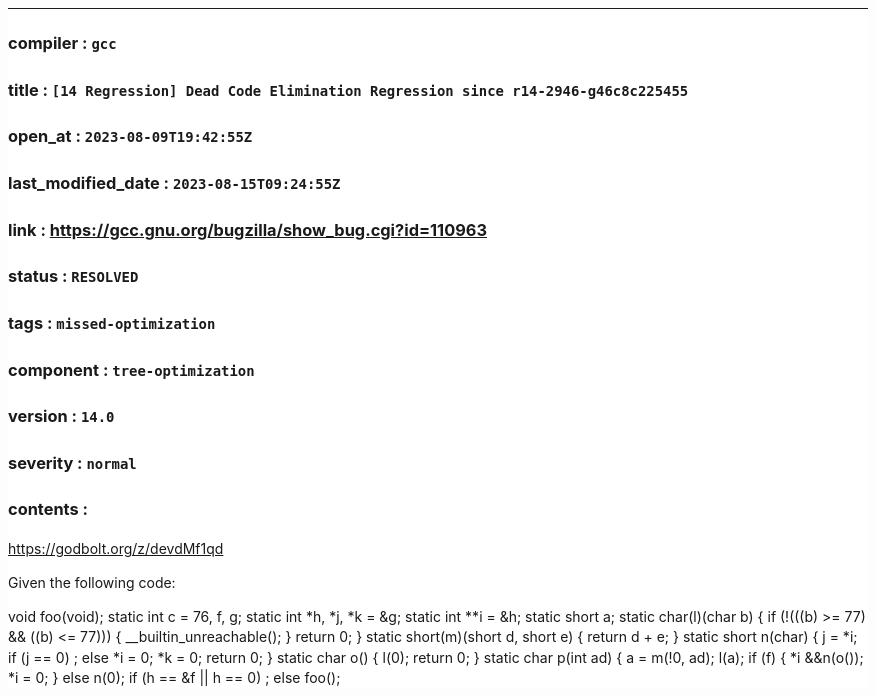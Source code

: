 
---


### compiler : `gcc`
### title : `[14 Regression] Dead Code Elimination Regression since r14-2946-g46c8c225455`
### open_at : `2023-08-09T19:42:55Z`
### last_modified_date : `2023-08-15T09:24:55Z`
### link : https://gcc.gnu.org/bugzilla/show_bug.cgi?id=110963
### status : `RESOLVED`
### tags : `missed-optimization`
### component : `tree-optimization`
### version : `14.0`
### severity : `normal`
### contents :
https://godbolt.org/z/devdMf1qd

Given the following code:

void foo(void);
static int c = 76, f, g;
static int *h, *j, *k = &g;
static int **i = &h;
static short a;
static char(l)(char b) {
    if (!(((b) >= 77) && ((b) <= 77))) {
        __builtin_unreachable();
    }
    return 0;
}
static short(m)(short d, short e) { return d + e; }
static short n(char) {
    j = *i;
    if (j == 0)
        ;
    else
        *i = 0;
    *k = 0;
    return 0;
}
static char o() {
    l(0);
    return 0;
}
static char p(int ad) {
    a = m(!0, ad);
    l(a);
    if (f) {
        *i &&n(o());
        *i = 0;
    } else
        n(0);
    if (h == &f || h == 0)
        ;
    else
        foo();